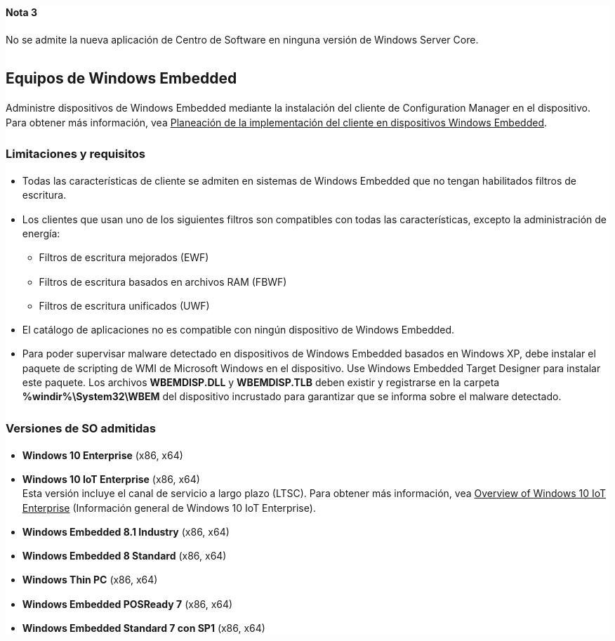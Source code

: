 #### <a name="bkmk_note3"></a> Nota 3
 No se admite la nueva aplicación de Centro de Software en ninguna versión de Windows Server Core.



##  <a name="windows-embedded-computers"></a>Equipos de Windows Embedded  

 Administre dispositivos de Windows Embedded mediante la instalación del cliente de Configuration Manager en el dispositivo. Para obtener más información, vea [Planeación de la implementación del cliente en dispositivos Windows Embedded](/sccm/core/clients/deploy/plan/planning-for-client-deployment-to-windows-embedded-devices).  


### <a name="requirements-and-limitations"></a>Limitaciones y requisitos

-   Todas las características de cliente se admiten en sistemas de Windows Embedded que no tengan habilitados filtros de escritura.  

-   Los clientes que usan uno de los siguientes filtros son compatibles con todas las características, excepto la administración de energía:  

    -   Filtros de escritura mejorados (EWF)    

    -   Filtros de escritura basados en archivos RAM (FBWF)    

    -   Filtros de escritura unificados (UWF)  

-   El catálogo de aplicaciones no es compatible con ningún dispositivo de Windows Embedded.  

-   Para poder supervisar malware detectado en dispositivos de Windows Embedded basados en Windows XP, debe instalar el paquete de scripting de WMI de Microsoft Windows en el dispositivo. Use Windows Embedded Target Designer para instalar este paquete. Los archivos **WBEMDISP.DLL** y **WBEMDISP.TLB** deben existir y registrarse en la carpeta **%windir%\System32\WBEM** del dispositivo incrustado para garantizar que se informa sobre el malware detectado.  


### <a name="supported-os-versions"></a>Versiones de SO admitidas  

-   **Windows 10 Enterprise** (x86, x64)  

-   **Windows 10 IoT Enterprise** (x86, x64)  
    Esta versión incluye el canal de servicio a largo plazo (LTSC). Para obtener más información, vea [Overview of Windows 10 IoT Enterprise](https://docs.microsoft.com/windows/iot-core/windows-iot-enterprise) (Información general de Windows 10 IoT Enterprise).<!--SCCMDocs issue 560-->  

-   **Windows Embedded 8.1 Industry** (x86, x64)    

-   **Windows Embedded 8 Standard** (x86, x64)    

-   **Windows Thin PC** (x86, x64)    

-   **Windows Embedded POSReady 7** (x86, x64)    

-   **Windows Embedded Standard 7 con SP1** (x86, x64)    

